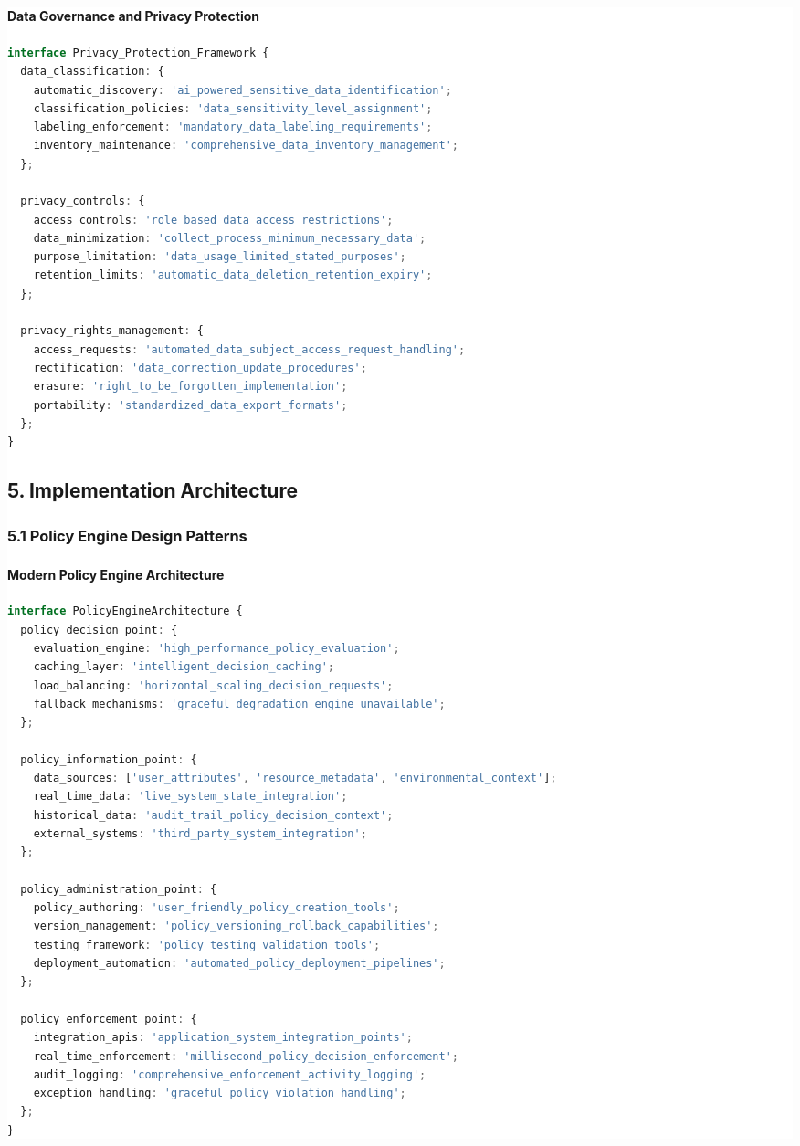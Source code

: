 #### Data Governance and Privacy Protection
```typescript
interface Privacy_Protection_Framework {
  data_classification: {
    automatic_discovery: 'ai_powered_sensitive_data_identification';
    classification_policies: 'data_sensitivity_level_assignment';
    labeling_enforcement: 'mandatory_data_labeling_requirements';
    inventory_maintenance: 'comprehensive_data_inventory_management';
  };
  
  privacy_controls: {
    access_controls: 'role_based_data_access_restrictions';
    data_minimization: 'collect_process_minimum_necessary_data';
    purpose_limitation: 'data_usage_limited_stated_purposes';
    retention_limits: 'automatic_data_deletion_retention_expiry';
  };
  
  privacy_rights_management: {
    access_requests: 'automated_data_subject_access_request_handling';
    rectification: 'data_correction_update_procedures';
    erasure: 'right_to_be_forgotten_implementation';
    portability: 'standardized_data_export_formats';
  };
}
```

## 5. Implementation Architecture

### 5.1 Policy Engine Design Patterns

#### Modern Policy Engine Architecture
```typescript
interface PolicyEngineArchitecture {
  policy_decision_point: {
    evaluation_engine: 'high_performance_policy_evaluation';
    caching_layer: 'intelligent_decision_caching';
    load_balancing: 'horizontal_scaling_decision_requests';
    fallback_mechanisms: 'graceful_degradation_engine_unavailable';
  };
  
  policy_information_point: {
    data_sources: ['user_attributes', 'resource_metadata', 'environmental_context'];
    real_time_data: 'live_system_state_integration';
    historical_data: 'audit_trail_policy_decision_context';
    external_systems: 'third_party_system_integration';
  };
  
  policy_administration_point: {
    policy_authoring: 'user_friendly_policy_creation_tools';
    version_management: 'policy_versioning_rollback_capabilities';
    testing_framework: 'policy_testing_validation_tools';
    deployment_automation: 'automated_policy_deployment_pipelines';
  };
  
  policy_enforcement_point: {
    integration_apis: 'application_system_integration_points';
    real_time_enforcement: 'millisecond_policy_decision_enforcement';
    audit_logging: 'comprehensive_enforcement_activity_logging';
    exception_handling: 'graceful_policy_violation_handling';
  };
}
```
